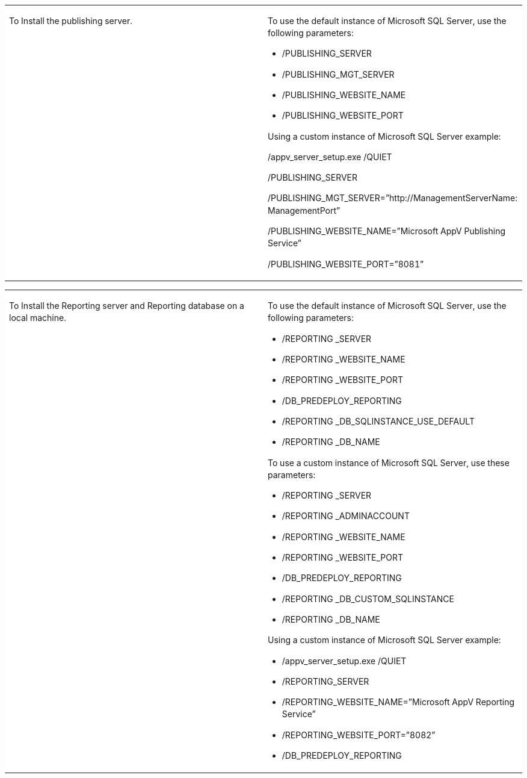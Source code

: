 

<table>
<colgroup>
<col width="50%" />
<col width="50%" />
</colgroup>
<tbody>
<tr class="odd">
<td align="left"><p>To Install the publishing server.</p></td>
<td align="left"><p>To use the default instance of Microsoft SQL Server, use the following parameters:</p>
<ul>
<li><p>/PUBLISHING_SERVER</p></li>
<li><p>/PUBLISHING_MGT_SERVER</p></li>
<li><p>/PUBLISHING_WEBSITE_NAME</p></li>
<li><p>/PUBLISHING_WEBSITE_PORT</p></li>
</ul>
<p>Using a custom instance of Microsoft SQL Server example:</p>
<p>/appv_server_setup.exe /QUIET</p>
<p>/PUBLISHING_SERVER</p>
<p>/PUBLISHING_MGT_SERVER=”http://ManagementServerName:ManagementPort”</p>
<p>/PUBLISHING_WEBSITE_NAME=”Microsoft AppV Publishing Service”</p>
<p>/PUBLISHING_WEBSITE_PORT=”8081”</p></td>
</tr>
</tbody>
</table>



<table>
<colgroup>
<col width="50%" />
<col width="50%" />
</colgroup>
<tbody>
<tr class="odd">
<td align="left"><p>To Install the Reporting server and Reporting database on a local machine.</p></td>
<td align="left"><p>To use the default instance of Microsoft SQL Server, use the following parameters:</p>
<ul>
<li><p>/REPORTING _SERVER</p></li>
<li><p>/REPORTING _WEBSITE_NAME</p></li>
<li><p>/REPORTING _WEBSITE_PORT</p></li>
<li><p>/DB_PREDEPLOY_REPORTING</p></li>
<li><p>/REPORTING _DB_SQLINSTANCE_USE_DEFAULT</p></li>
<li><p>/REPORTING _DB_NAME</p></li>
</ul>
<p>To use a custom instance of Microsoft SQL Server, use these parameters:</p>
<ul>
<li><p>/REPORTING _SERVER</p></li>
<li><p>/REPORTING _ADMINACCOUNT</p></li>
<li><p>/REPORTING _WEBSITE_NAME</p></li>
<li><p>/REPORTING _WEBSITE_PORT</p></li>
<li><p>/DB_PREDEPLOY_REPORTING</p></li>
<li><p>/REPORTING _DB_CUSTOM_SQLINSTANCE</p></li>
<li><p>/REPORTING _DB_NAME</p></li>
</ul>
<p>Using a custom instance of Microsoft SQL Server example:</p>
<ul>
<li><p>/appv_server_setup.exe /QUIET</p></li>
<li><p>/REPORTING_SERVER</p></li>
<li><p>/REPORTING_WEBSITE_NAME=”Microsoft AppV Reporting Service”</p></li>
<li><p>/REPORTING_WEBSITE_PORT=”8082”</p></li>
<li><p>/DB_PREDEPLOY_REPORTING</p></li>